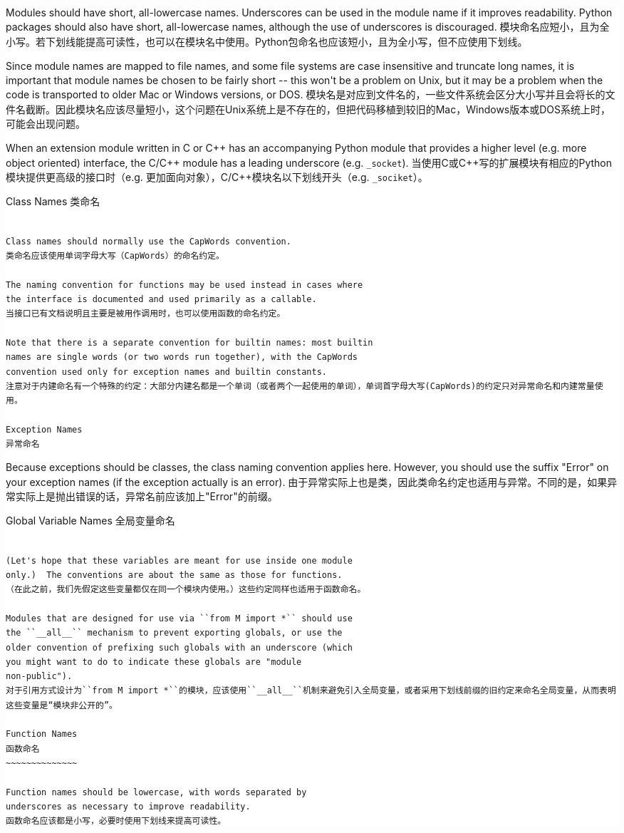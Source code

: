Modules should have short, all-lowercase names.  Underscores can be
used in the module name if it improves readability.  Python packages
should also have short, all-lowercase names, although the use of
underscores is discouraged.
模块命名应短小，且为全小写。若下划线能提高可读性，也可以在模块名中使用。Python包命名也应该短小，且为全小写，但不应使用下划线。

Since module names are mapped to file names, and some file systems are
case insensitive and truncate long names, it is important that module
names be chosen to be fairly short -- this won't be a problem on Unix,
but it may be a problem when the code is transported to older Mac or
Windows versions, or DOS.
模块名是对应到文件名的，一些文件系统会区分大小写并且会将长的文件名截断。因此模块名应该尽量短小，这个问题在Unix系统上是不存在的，但把代码移植到较旧的Mac，Windows版本或DOS系统上时，可能会出现问题。

When an extension module written in C or C++ has an accompanying
Python module that provides a higher level (e.g. more object oriented)
interface, the C/C++ module has a leading underscore
(e.g. ``_socket``).
当使用C或C++写的扩展模块有相应的Python模块提供更高级的接口时（e.g. 更加面向对象），C/C++模块名以下划线开头（e.g. ``_sociket``）。

Class Names
类命名
~~~~~~~~~~~

Class names should normally use the CapWords convention.
类命名应该使用单词字母大写（CapWords）的命名约定。

The naming convention for functions may be used instead in cases where
the interface is documented and used primarily as a callable.
当接口已有文档说明且主要是被用作调用时，也可以使用函数的命名约定。

Note that there is a separate convention for builtin names: most builtin
names are single words (or two words run together), with the CapWords
convention used only for exception names and builtin constants.
注意对于内建命名有一个特殊的约定：大部分内建名都是一个单词（或者两个一起使用的单词），单词首字母大写(CapWords)的约定只对异常命名和内建常量使用。

Exception Names
异常命名
~~~~~~~~~~~~~~~

Because exceptions should be classes, the class naming convention
applies here.  However, you should use the suffix "Error" on your
exception names (if the exception actually is an error).
由于异常实际上也是类，因此类命名约定也适用与异常。不同的是，如果异常实际上是抛出错误的话，异常名前应该加上"Error"的前缀。

Global Variable Names
全局变量命名
~~~~~~~~~~~~~~~~~~~~~

(Let's hope that these variables are meant for use inside one module
only.)  The conventions are about the same as those for functions.
（在此之前，我们先假定这些变量都仅在同一个模块内使用。）这些约定同样也适用于函数命名。

Modules that are designed for use via ``from M import *`` should use
the ``__all__`` mechanism to prevent exporting globals, or use the
older convention of prefixing such globals with an underscore (which
you might want to do to indicate these globals are "module
non-public").
对于引用方式设计为``from M import *``的模块，应该使用``__all__``机制来避免引入全局变量，或者采用下划线前缀的旧约定来命名全局变量，从而表明这些变量是“模块非公开的”。

Function Names
函数命名
~~~~~~~~~~~~~~

Function names should be lowercase, with words separated by
underscores as necessary to improve readability.
函数命名应该都是小写，必要时使用下划线来提高可读性。
~~~~~~~~~~~~~~~~~~~~~
